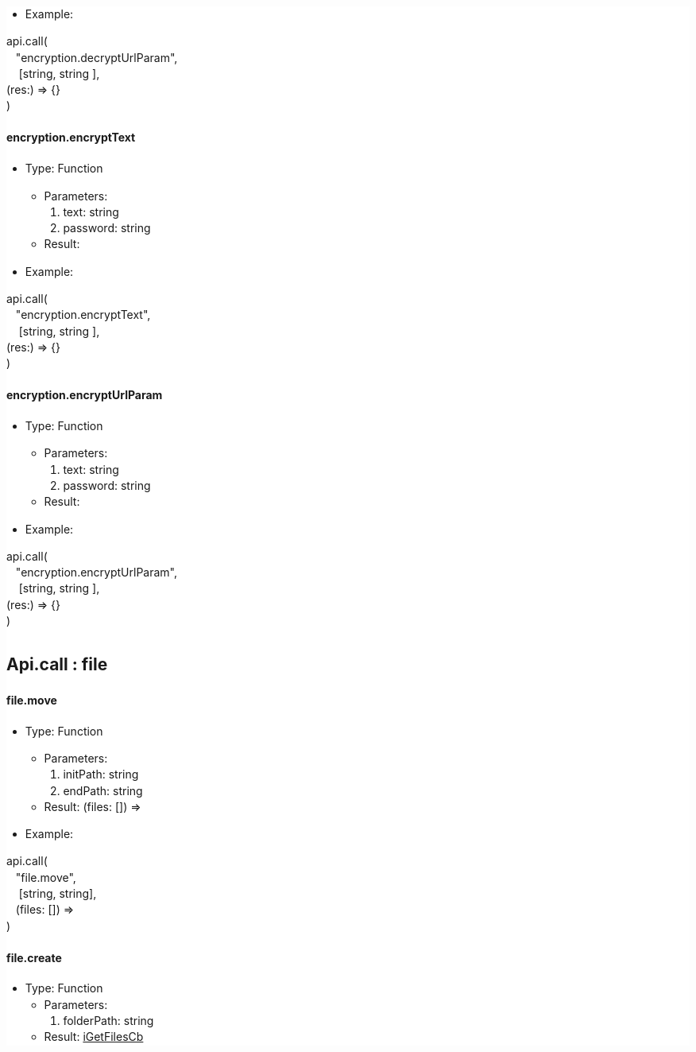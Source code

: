  - Example: 
 <div class="render-code-wrapper">api.call(<br/>&nbsp;&nbsp;&nbsp;"encryption.decryptUrlParam",<br/>&nbsp;&nbsp;&nbsp; [<span class="render-code-wrapper">string</span>, <span class="render-code-wrapper">string</span> ], <br/>(res:) => {}<br/>)</div>
 

#### <span class="render-code-wrapper">encryption.encryptText</span>
 - Type: <span class="render-code-wrapper">Function</span> 
    - Parameters: 
       1. text: <span class="render-code-wrapper">string</span>
       1. password: <span class="render-code-wrapper">string</span>
    - Result:  

 - Example: 
 <div class="render-code-wrapper">api.call(<br/>&nbsp;&nbsp;&nbsp;"encryption.encryptText",<br/>&nbsp;&nbsp;&nbsp; [<span class="render-code-wrapper">string</span>, <span class="render-code-wrapper">string</span> ], <br/>(res:) => {}<br/>)</div>
 

#### <span class="render-code-wrapper">encryption.encryptUrlParam</span>
 - Type: <span class="render-code-wrapper">Function</span> 
    - Parameters: 
       1. text: <span class="render-code-wrapper">string</span>
       1. password: <span class="render-code-wrapper">string</span>
    - Result:  

 - Example: 
 <div class="render-code-wrapper">api.call(<br/>&nbsp;&nbsp;&nbsp;"encryption.encryptUrlParam",<br/>&nbsp;&nbsp;&nbsp; [<span class="render-code-wrapper">string</span>, <span class="render-code-wrapper">string</span> ], <br/>(res:) => {}<br/>)</div>
 


 ## Api.call : file
 

#### <span class="render-code-wrapper">file.move</span>
 - Type: <span class="render-code-wrapper">Function</span> 
    - Parameters: 
       1. initPath: <span class="render-code-wrapper">string</span>
       1. endPath: <span class="render-code-wrapper">string</span>
    - Result: <span class="render-code-wrapper">(files: <span class="render-code-wrapper">[]</span>) => </span>

 - Example: 
 <div class="render-code-wrapper">api.call(<br/>&nbsp;&nbsp;&nbsp;"file.move",<br/>&nbsp;&nbsp;&nbsp; [<span class="render-code-wrapper">string</span>, <span class="render-code-wrapper">string</span>], <br/>&nbsp;&nbsp;&nbsp;<span class="render-code-wrapper">(files: <span class="render-code-wrapper">[]</span>) => </span><br/>)</div>
 

#### <span class="render-code-wrapper">file.create</span>
 - Type: <span class="render-code-wrapper">Function</span> 
    - Parameters: 
       1. folderPath: <span class="render-code-wrapper">string</span>
    - Result: <span class="render-code-wrapper"><a href="#client-api?id=igetfilescb">iGetFilesCb</a></span>
